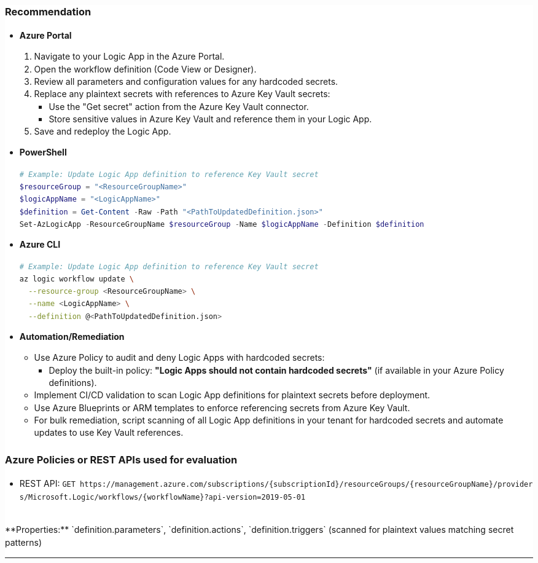 ### Recommendation

- **Azure Portal**
    1. Navigate to your Logic App in the Azure Portal.
    2. Open the workflow definition (Code View or Designer).
    3. Review all parameters and configuration values for any hardcoded secrets.
    4. Replace any plaintext secrets with references to Azure Key Vault secrets:
        - Use the "Get secret" action from the Azure Key Vault connector.
        - Store sensitive values in Azure Key Vault and reference them in your Logic App.
    5. Save and redeploy the Logic App.

- **PowerShell**
    ```powershell
    # Example: Update Logic App definition to reference Key Vault secret
    $resourceGroup = "<ResourceGroupName>"
    $logicAppName = "<LogicAppName>"
    $definition = Get-Content -Raw -Path "<PathToUpdatedDefinition.json>"
    Set-AzLogicApp -ResourceGroupName $resourceGroup -Name $logicAppName -Definition $definition
    ```

- **Azure CLI**
    ```bash
    # Example: Update Logic App definition to reference Key Vault secret
    az logic workflow update \
      --resource-group <ResourceGroupName> \
      --name <LogicAppName> \
      --definition @<PathToUpdatedDefinition.json>
    ```

- **Automation/Remediation**
    - Use Azure Policy to audit and deny Logic Apps with hardcoded secrets:
        - Deploy the built-in policy: **"Logic Apps should not contain hardcoded secrets"** (if available in your Azure Policy definitions).
    - Implement CI/CD validation to scan Logic App definitions for plaintext secrets before deployment.
    - Use Azure Blueprints or ARM templates to enforce referencing secrets from Azure Key Vault.
    - For bulk remediation, script scanning of all Logic App definitions in your tenant for hardcoded secrets and automate updates to use Key Vault references.

### Azure Policies or REST APIs used for evaluation

- REST API: `GET https://management.azure.com/subscriptions/{subscriptionId}/resourceGroups/{resourceGroupName}/providers/Microsoft.Logic/workflows/{workflowName}?api-version=2019-05-01`
<br />
**Properties:** `definition.parameters`, `definition.actions`, `definition.triggers` (scanned for plaintext values matching secret patterns)

<br />

___
